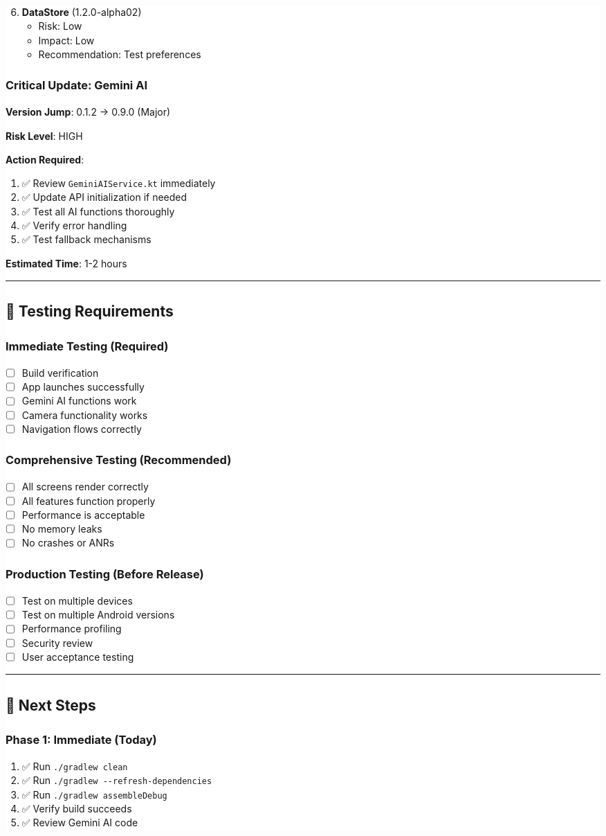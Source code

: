 6. **DataStore** (1.2.0-alpha02)
   - Risk: Low
   - Impact: Low
   - Recommendation: Test preferences

### Critical Update: Gemini AI

**Version Jump**: 0.1.2 → 0.9.0 (Major)

**Risk Level**: HIGH

**Action Required**:
1. ✅ Review `GeminiAIService.kt` immediately
2. ✅ Update API initialization if needed
3. ✅ Test all AI functions thoroughly
4. ✅ Verify error handling
5. ✅ Test fallback mechanisms

**Estimated Time**: 1-2 hours

---

## 🧪 Testing Requirements

### Immediate Testing (Required)
- [ ] Build verification
- [ ] App launches successfully
- [ ] Gemini AI functions work
- [ ] Camera functionality works
- [ ] Navigation flows correctly

### Comprehensive Testing (Recommended)
- [ ] All screens render correctly
- [ ] All features function properly
- [ ] Performance is acceptable
- [ ] No memory leaks
- [ ] No crashes or ANRs

### Production Testing (Before Release)
- [ ] Test on multiple devices
- [ ] Test on multiple Android versions
- [ ] Performance profiling
- [ ] Security review
- [ ] User acceptance testing

---

## 🚀 Next Steps

### Phase 1: Immediate (Today)
1. ✅ Run `./gradlew clean`
2. ✅ Run `./gradlew --refresh-dependencies`
3. ✅ Run `./gradlew assembleDebug`
4. ✅ Verify build succeeds
5. ✅ Review Gemini AI code
